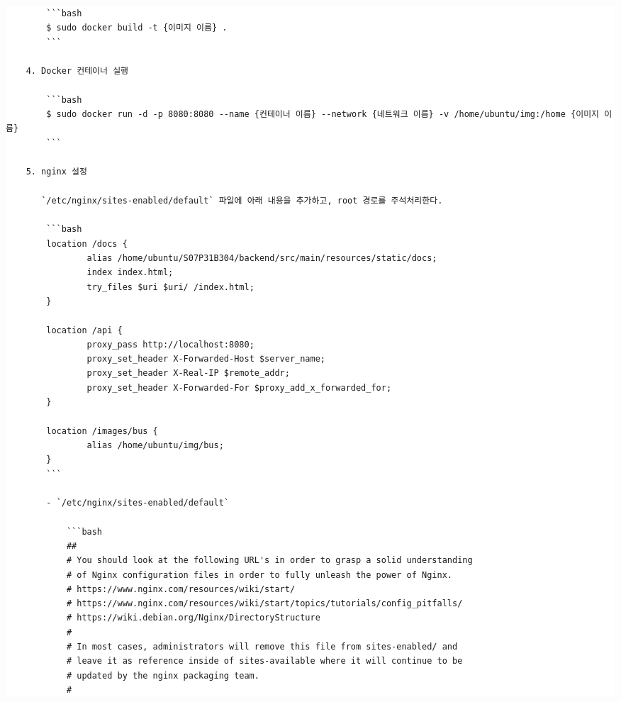             ```bash
            $ sudo docker build -t {이미지 이름} .
            ```

        4. Docker 컨테이너 실행

            ```bash
            $ sudo docker run -d -p 8080:8080 --name {컨테이너 이름} --network {네트워크 이름} -v /home/ubuntu/img:/home {이미지 이름}
            ```

        5. nginx 설정

           `/etc/nginx/sites-enabled/default` 파일에 아래 내용을 추가하고, root 경로를 주석처리한다.

            ```bash
            location /docs {
                    alias /home/ubuntu/S07P31B304/backend/src/main/resources/static/docs;
                    index index.html;
                    try_files $uri $uri/ /index.html;
            }
            
            location /api {
                    proxy_pass http://localhost:8080;
                    proxy_set_header X-Forwarded-Host $server_name;
                    proxy_set_header X-Real-IP $remote_addr;
                    proxy_set_header X-Forwarded-For $proxy_add_x_forwarded_for;
            }
            
            location /images/bus {
                    alias /home/ubuntu/img/bus;
            }
            ```

            - `/etc/nginx/sites-enabled/default`

                ```bash
                ##
                # You should look at the following URL's in order to grasp a solid understanding
                # of Nginx configuration files in order to fully unleash the power of Nginx.
                # https://www.nginx.com/resources/wiki/start/
                # https://www.nginx.com/resources/wiki/start/topics/tutorials/config_pitfalls/
                # https://wiki.debian.org/Nginx/DirectoryStructure
                #
                # In most cases, administrators will remove this file from sites-enabled/ and
                # leave it as reference inside of sites-available where it will continue to be
                # updated by the nginx packaging team.
                #